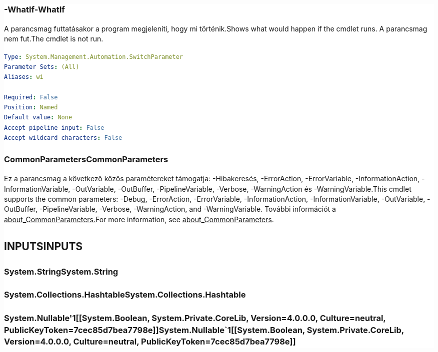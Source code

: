 ### <span data-ttu-id="e31cf-200">-WhatIf</span><span class="sxs-lookup"><span data-stu-id="e31cf-200">-WhatIf</span></span>
<span data-ttu-id="e31cf-201">A parancsmag futtatásakor a program megjeleníti, hogy mi történik.</span><span class="sxs-lookup"><span data-stu-id="e31cf-201">Shows what would happen if the cmdlet runs.</span></span> <span data-ttu-id="e31cf-202">A parancsmag nem fut.</span><span class="sxs-lookup"><span data-stu-id="e31cf-202">The cmdlet is not run.</span></span>

```yaml
Type: System.Management.Automation.SwitchParameter
Parameter Sets: (All)
Aliases: wi

Required: False
Position: Named
Default value: None
Accept pipeline input: False
Accept wildcard characters: False
```

### <span data-ttu-id="e31cf-203">CommonParameters</span><span class="sxs-lookup"><span data-stu-id="e31cf-203">CommonParameters</span></span>
<span data-ttu-id="e31cf-204">Ez a parancsmag a következő közös paramétereket támogatja: -Hibakeresés, -ErrorAction, -ErrorVariable, -InformationAction, -InformationVariable, -OutVariable, -OutBuffer, -PipelineVariable, -Verbose, -WarningAction és -WarningVariable.</span><span class="sxs-lookup"><span data-stu-id="e31cf-204">This cmdlet supports the common parameters: -Debug, -ErrorAction, -ErrorVariable, -InformationAction, -InformationVariable, -OutVariable, -OutBuffer, -PipelineVariable, -Verbose, -WarningAction, and -WarningVariable.</span></span> <span data-ttu-id="e31cf-205">További információt a [about_CommonParameters.](http://go.microsoft.com/fwlink/?LinkID=113216)</span><span class="sxs-lookup"><span data-stu-id="e31cf-205">For more information, see [about_CommonParameters](http://go.microsoft.com/fwlink/?LinkID=113216).</span></span>

## <span data-ttu-id="e31cf-206">INPUTS</span><span class="sxs-lookup"><span data-stu-id="e31cf-206">INPUTS</span></span>

### <span data-ttu-id="e31cf-207">System.String</span><span class="sxs-lookup"><span data-stu-id="e31cf-207">System.String</span></span>

### <span data-ttu-id="e31cf-208">System.Collections.Hashtable</span><span class="sxs-lookup"><span data-stu-id="e31cf-208">System.Collections.Hashtable</span></span>

### <span data-ttu-id="e31cf-209">System.Nullable'1[[System.Boolean, System.Private.CoreLib, Version=4.0.0.0, Culture=neutral, PublicKeyToken=7cec85d7bea7798e]]</span><span class="sxs-lookup"><span data-stu-id="e31cf-209">System.Nullable\`1[[System.Boolean, System.Private.CoreLib, Version=4.0.0.0, Culture=neutral, PublicKeyToken=7cec85d7bea7798e]]</span></span>

